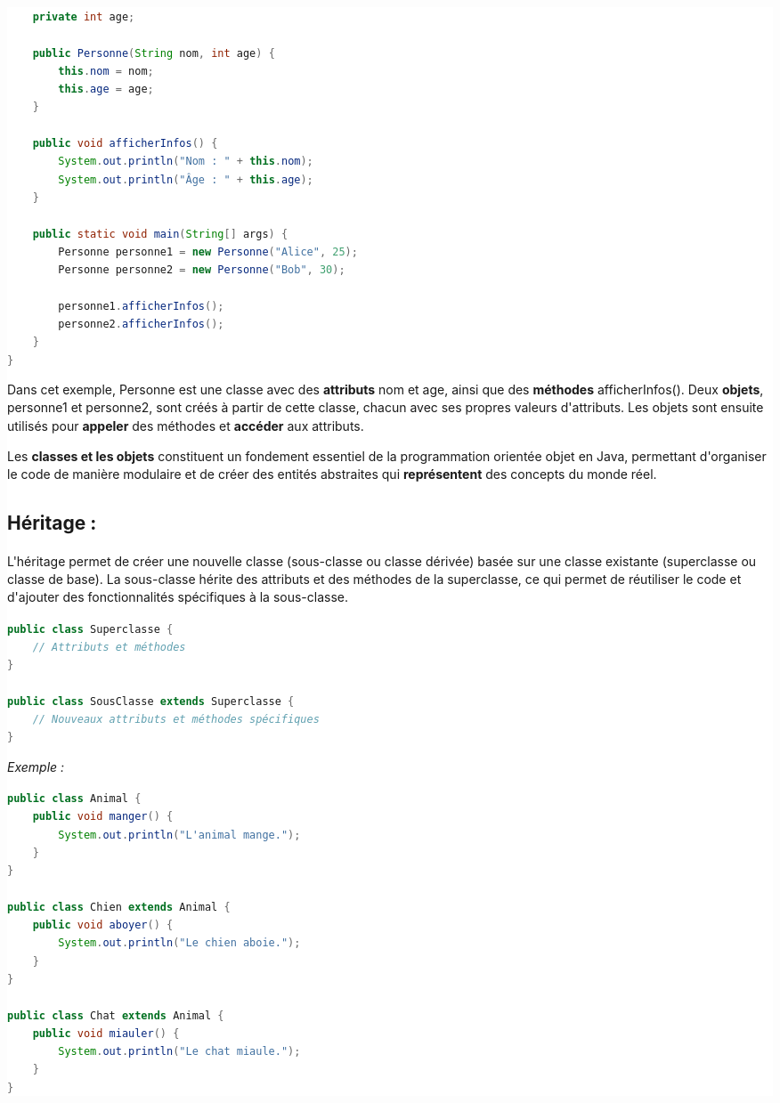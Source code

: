 ```java
    private int age;

    public Personne(String nom, int age) {
        this.nom = nom;
        this.age = age;
    }

    public void afficherInfos() {
        System.out.println("Nom : " + this.nom);
        System.out.println("Âge : " + this.age);
    }

    public static void main(String[] args) {
        Personne personne1 = new Personne("Alice", 25);
        Personne personne2 = new Personne("Bob", 30);

        personne1.afficherInfos();
        personne2.afficherInfos();
    }
}
```
Dans cet exemple, Personne est une classe avec des **attributs** nom et age, ainsi que des **méthodes** afficherInfos(). Deux **objets**, personne1 et personne2, sont créés à partir de cette classe, chacun avec ses propres valeurs d'attributs. Les objets sont ensuite utilisés pour **appeler** des méthodes et **accéder** aux attributs.

Les **classes et les objets** constituent un fondement essentiel de la programmation orientée objet en Java, permettant d'organiser le code de manière modulaire et de créer des entités abstraites qui **représentent** des concepts du monde réel.

## Héritage :
L'héritage permet de créer une nouvelle classe (sous-classe ou classe dérivée) basée sur une classe existante (superclasse ou classe de base). La sous-classe hérite des attributs et des méthodes de la superclasse, ce qui permet de réutiliser le code et d'ajouter des fonctionnalités spécifiques à la sous-classe.
```java
public class Superclasse {
    // Attributs et méthodes
}

public class SousClasse extends Superclasse {
    // Nouveaux attributs et méthodes spécifiques
}
```
*Exemple :*
```java
public class Animal {
    public void manger() {
        System.out.println("L'animal mange.");
    }
}

public class Chien extends Animal {
    public void aboyer() {
        System.out.println("Le chien aboie.");
    }
}

public class Chat extends Animal {
    public void miauler() {
        System.out.println("Le chat miaule.");
    }
}
```